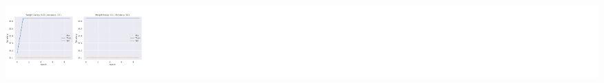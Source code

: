 <img src="figures/rnn_wd_1e2.png" alt="drawing"  width="100" height="100"/><img src="figures/rnn_wd_1e1.png" alt="drawing"  width="100" height="100"/>